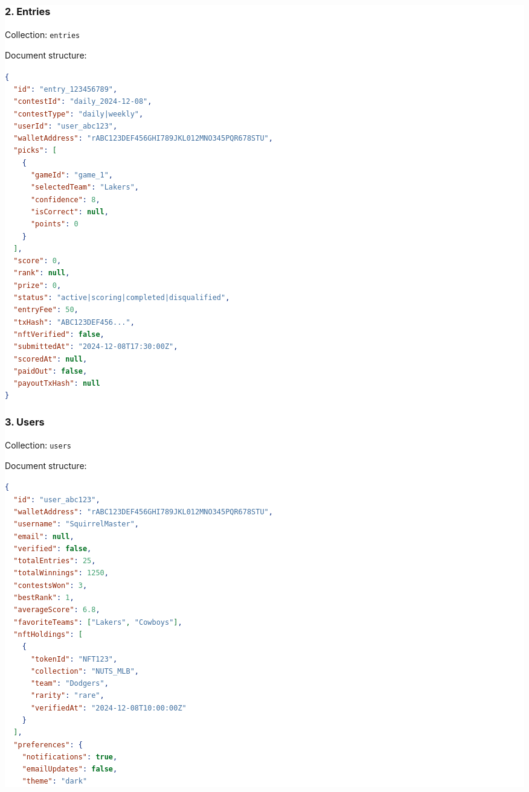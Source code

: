 ### 2. Entries
Collection: `entries`

Document structure:
```json
{
  "id": "entry_123456789",
  "contestId": "daily_2024-12-08",
  "contestType": "daily|weekly",
  "userId": "user_abc123",
  "walletAddress": "rABC123DEF456GHI789JKL012MNO345PQR678STU",
  "picks": [
    {
      "gameId": "game_1",
      "selectedTeam": "Lakers",
      "confidence": 8,
      "isCorrect": null,
      "points": 0
    }
  ],
  "score": 0,
  "rank": null,
  "prize": 0,
  "status": "active|scoring|completed|disqualified",
  "entryFee": 50,
  "txHash": "ABC123DEF456...",
  "nftVerified": false,
  "submittedAt": "2024-12-08T17:30:00Z",
  "scoredAt": null,
  "paidOut": false,
  "payoutTxHash": null
}
```

### 3. Users
Collection: `users`

Document structure:
```json
{
  "id": "user_abc123",
  "walletAddress": "rABC123DEF456GHI789JKL012MNO345PQR678STU",
  "username": "SquirrelMaster",
  "email": null,
  "verified": false,
  "totalEntries": 25,
  "totalWinnings": 1250,
  "contestsWon": 3,
  "bestRank": 1,
  "averageScore": 6.8,
  "favoriteTeams": ["Lakers", "Cowboys"],
  "nftHoldings": [
    {
      "tokenId": "NFT123",
      "collection": "NUTS_MLB",
      "team": "Dodgers",
      "rarity": "rare",
      "verifiedAt": "2024-12-08T10:00:00Z"
    }
  ],
  "preferences": {
    "notifications": true,
    "emailUpdates": false,
    "theme": "dark"
```